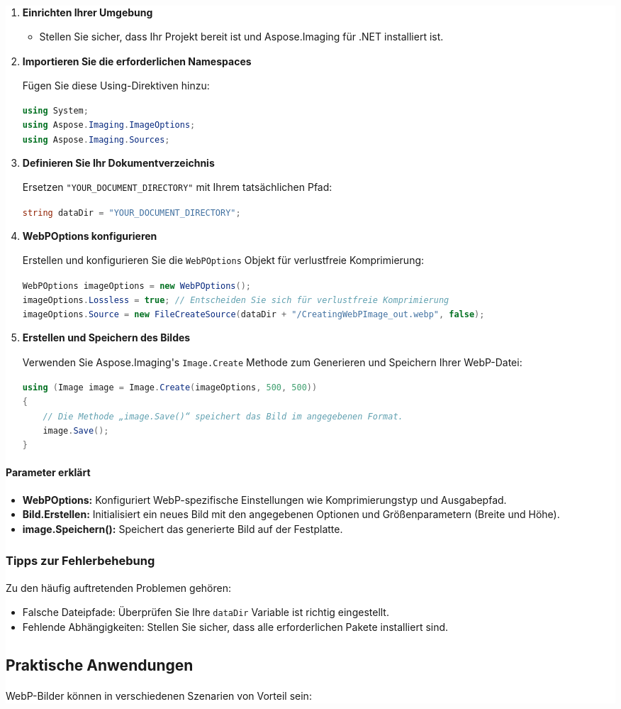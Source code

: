 1. **Einrichten Ihrer Umgebung**
   - Stellen Sie sicher, dass Ihr Projekt bereit ist und Aspose.Imaging für .NET installiert ist.

2. **Importieren Sie die erforderlichen Namespaces**
   
   Fügen Sie diese Using-Direktiven hinzu:
   ```csharp
   using System;
   using Aspose.Imaging.ImageOptions;
   using Aspose.Imaging.Sources;
   ```

3. **Definieren Sie Ihr Dokumentverzeichnis**
   
   Ersetzen `"YOUR_DOCUMENT_DIRECTORY"` mit Ihrem tatsächlichen Pfad:
   ```csharp
   string dataDir = "YOUR_DOCUMENT_DIRECTORY";
   ```

4. **WebPOptions konfigurieren**
   
   Erstellen und konfigurieren Sie die `WebPOptions` Objekt für verlustfreie Komprimierung:
   ```csharp
   WebPOptions imageOptions = new WebPOptions();
   imageOptions.Lossless = true; // Entscheiden Sie sich für verlustfreie Komprimierung
   imageOptions.Source = new FileCreateSource(dataDir + "/CreatingWebPImage_out.webp", false);
   ```

5. **Erstellen und Speichern des Bildes**
   
   Verwenden Sie Aspose.Imaging's `Image.Create` Methode zum Generieren und Speichern Ihrer WebP-Datei:
   ```csharp
   using (Image image = Image.Create(imageOptions, 500, 500))
   {
       // Die Methode „image.Save()“ speichert das Bild im angegebenen Format.
       image.Save();
   }
   ```

#### Parameter erklärt
- **WebPOptions:** Konfiguriert WebP-spezifische Einstellungen wie Komprimierungstyp und Ausgabepfad.
- **Bild.Erstellen:** Initialisiert ein neues Bild mit den angegebenen Optionen und Größenparametern (Breite und Höhe).
- **image.Speichern():** Speichert das generierte Bild auf der Festplatte.

### Tipps zur Fehlerbehebung

Zu den häufig auftretenden Problemen gehören:
- Falsche Dateipfade: Überprüfen Sie Ihre `dataDir` Variable ist richtig eingestellt.
- Fehlende Abhängigkeiten: Stellen Sie sicher, dass alle erforderlichen Pakete installiert sind.

## Praktische Anwendungen

WebP-Bilder können in verschiedenen Szenarien von Vorteil sein:
